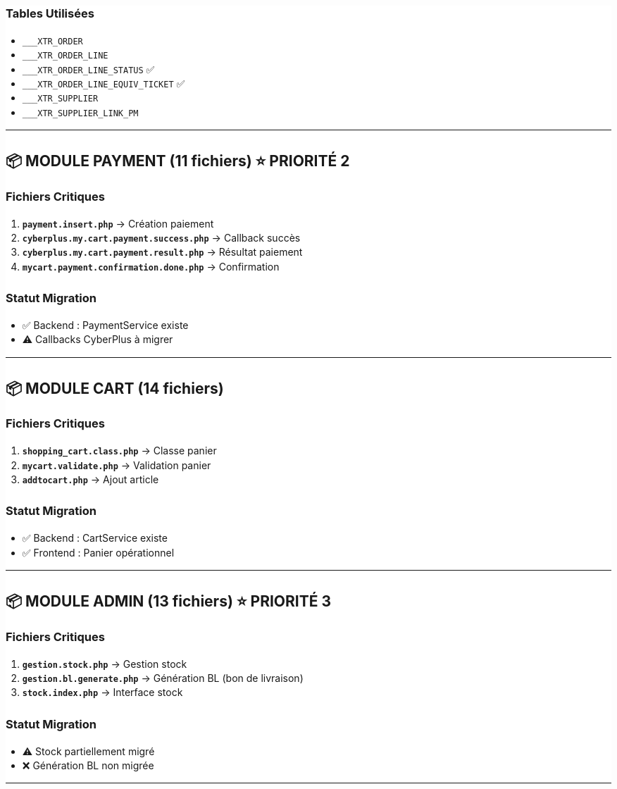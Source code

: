 ### Tables Utilisées
- `___XTR_ORDER`
- `___XTR_ORDER_LINE`
- `___XTR_ORDER_LINE_STATUS` ✅
- `___XTR_ORDER_LINE_EQUIV_TICKET` ✅
- `___XTR_SUPPLIER`
- `___XTR_SUPPLIER_LINK_PM`

---

## 📦 MODULE PAYMENT (11 fichiers) ⭐ PRIORITÉ 2

### Fichiers Critiques
1. **`payment.insert.php`** → Création paiement
2. **`cyberplus.my.cart.payment.success.php`** → Callback succès
3. **`cyberplus.my.cart.payment.result.php`** → Résultat paiement
4. **`mycart.payment.confirmation.done.php`** → Confirmation

### Statut Migration
- ✅ Backend : PaymentService existe
- ⚠️ Callbacks CyberPlus à migrer

---

## 📦 MODULE CART (14 fichiers)

### Fichiers Critiques
1. **`shopping_cart.class.php`** → Classe panier
2. **`mycart.validate.php`** → Validation panier
3. **`addtocart.php`** → Ajout article

### Statut Migration
- ✅ Backend : CartService existe
- ✅ Frontend : Panier opérationnel

---

## 📦 MODULE ADMIN (13 fichiers) ⭐ PRIORITÉ 3

### Fichiers Critiques
1. **`gestion.stock.php`** → Gestion stock
2. **`gestion.bl.generate.php`** → Génération BL (bon de livraison)
3. **`stock.index.php`** → Interface stock

### Statut Migration
- ⚠️ Stock partiellement migré
- ❌ Génération BL non migrée

---